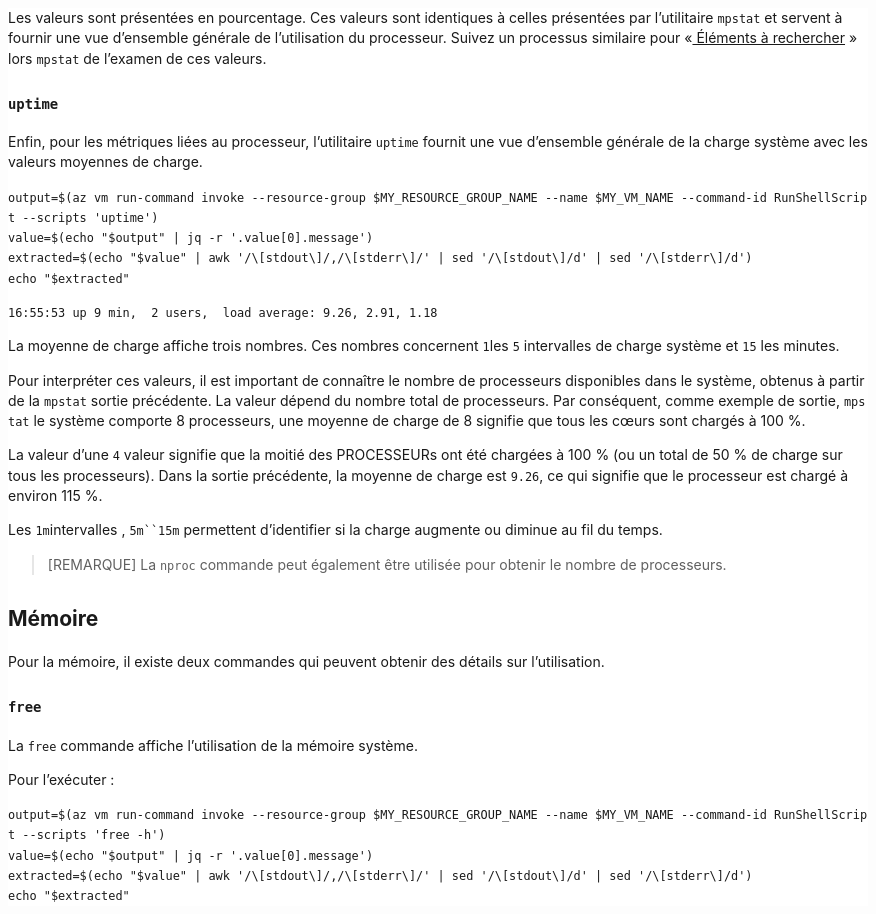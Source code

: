 Les valeurs sont présentées en pourcentage. Ces valeurs sont identiques à celles présentées par l’utilitaire `mpstat` et servent à fournir une vue d’ensemble générale de l’utilisation du processeur. Suivez un processus similaire pour «[ Éléments à rechercher](#mpstat) » lors `mpstat` de l’examen de ces valeurs.

### `uptime`

Enfin, pour les métriques liées au processeur, l’utilitaire `uptime` fournit une vue d’ensemble générale de la charge système avec les valeurs moyennes de charge.

```azurecli-interactive
output=$(az vm run-command invoke --resource-group $MY_RESOURCE_GROUP_NAME --name $MY_VM_NAME --command-id RunShellScript --scripts 'uptime')
value=$(echo "$output" | jq -r '.value[0].message')
extracted=$(echo "$value" | awk '/\[stdout\]/,/\[stderr\]/' | sed '/\[stdout\]/d' | sed '/\[stderr\]/d')
echo "$extracted"
```

```output
16:55:53 up 9 min,  2 users,  load average: 9.26, 2.91, 1.18
```

La moyenne de charge affiche trois nombres. Ces nombres concernent `1`les `5` intervalles de charge système et `15` les minutes.

Pour interpréter ces valeurs, il est important de connaître le nombre de processeurs disponibles dans le système, obtenus à partir de la `mpstat` sortie précédente. La valeur dépend du nombre total de processeurs. Par conséquent, comme exemple de sortie, `mpstat` le système comporte 8 processeurs, une moyenne de charge de 8 signifie que tous les cœurs sont chargés à 100 %.

La valeur d’une `4` valeur signifie que la moitié des PROCESSEURs ont été chargées à 100 % (ou un total de 50 % de charge sur tous les processeurs). Dans la sortie précédente, la moyenne de charge est `9.26`, ce qui signifie que le processeur est chargé à environ 115 %.

Les `1m`intervalles , `5m``15m` permettent d’identifier si la charge augmente ou diminue au fil du temps.

> [REMARQUE] La `nproc` commande peut également être utilisée pour obtenir le nombre de processeurs.

## Mémoire

Pour la mémoire, il existe deux commandes qui peuvent obtenir des détails sur l’utilisation.

### `free`

La `free` commande affiche l’utilisation de la mémoire système.

Pour l’exécuter :

```azurecli-interactive
output=$(az vm run-command invoke --resource-group $MY_RESOURCE_GROUP_NAME --name $MY_VM_NAME --command-id RunShellScript --scripts 'free -h')
value=$(echo "$output" | jq -r '.value[0].message')
extracted=$(echo "$value" | awk '/\[stdout\]/,/\[stderr\]/' | sed '/\[stdout\]/d' | sed '/\[stderr\]/d')
echo "$extracted"
```
